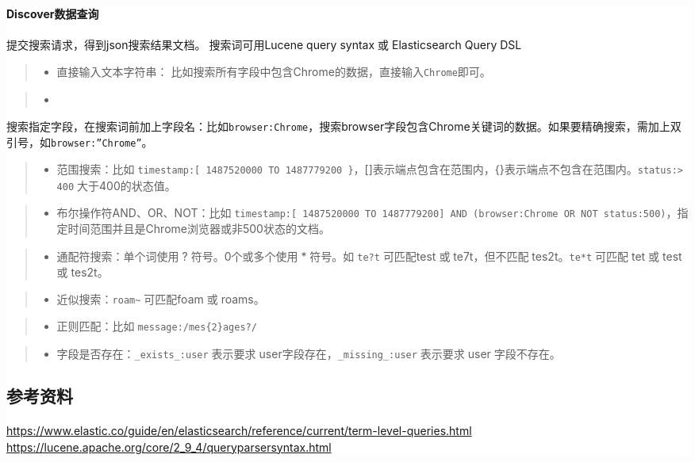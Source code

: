 #### Discover数据查询

提交搜索请求，得到json搜索结果文档。 搜索词可用Lucene query syntax 或 Elasticsearch Query DSL

>   * 直接输入文本字符串： 比如搜索所有字段中包含Chrome的数据，直接输入`Chrome`即可。

>   *
搜索指定字段，在搜索词前加上字段名：比如`browser:Chrome`，搜索browser字段包含Chrome关键词的数据。如果要精确搜索，需加上双引号，如`browser:”Chrome”`。

>   * 范围搜索：比如 `timestamp:[ 1487520000 TO 1487779200
}`，[]表示端点包含在范围内，{}表示端点不包含在范围内。`status:>400` 大于400的状态值。

>   * 布尔操作符AND、OR、NOT：比如 `timestamp:[ 1487520000 TO 1487779200] AND
(browser:Chrome OR NOT status:500)`，指定时间范围并且是Chrome浏览器或非500状态的文档。

>   * 通配符搜索：单个词使用 ? 符号。0个或多个使用 * 符号。如 `te?t` 可匹配test 或 te7t，但不匹配 tes2t。`te*t`
可匹配 tet 或 test 或 tes2t。

>   * 近似搜索：`roam~` 可匹配foam 或 roams。

>   * 正则匹配：比如 `message:/mes{2}ages?/`

>   * 字段是否存在：`_exists_:user` 表示要求 user字段存在，`_missing_:user` 表示要求 user 字段不存在。


## 参考资料

<https://www.elastic.co/guide/en/elasticsearch/reference/current/term-level-queries.html>  
<https://lucene.apache.org/core/2_9_4/queryparsersyntax.html>

